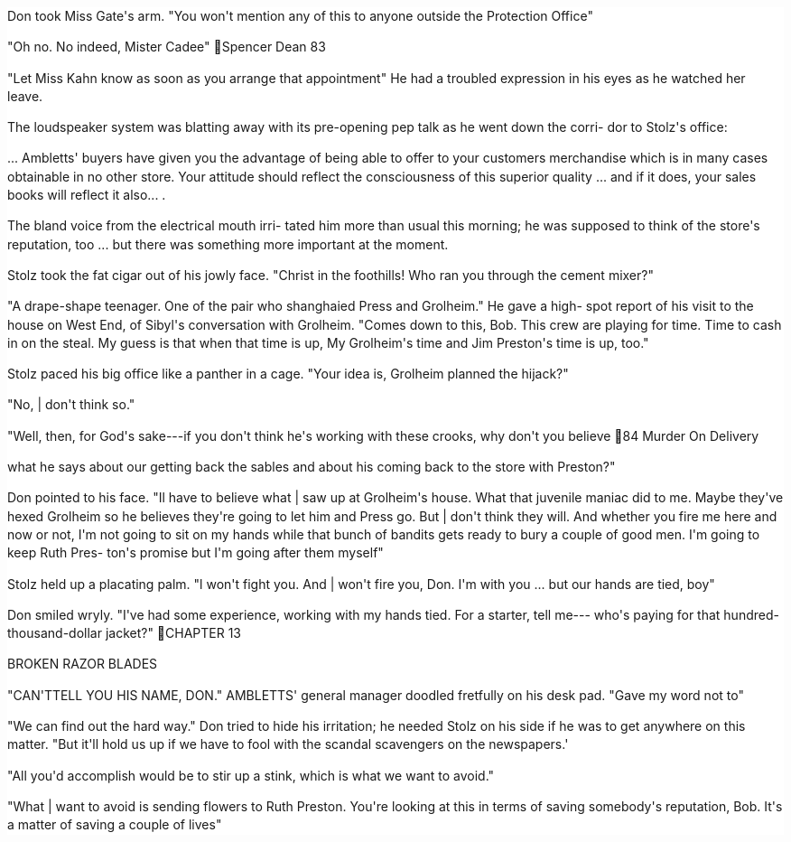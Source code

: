 Don took Miss Gate's arm. "You won't mention any of this to anyone outside the Protection Office"

"Oh no. No indeed, Mister Cadee" Spencer Dean 83

"Let Miss Kahn know as soon as you arrange that appointment" He had a troubled expression in his eyes as he watched her leave.

The loudspeaker system was blatting away with its pre-opening pep talk as he went down the corri- dor to Stolz's office:

... Ambletts' buyers have given you the advantage of being able to offer to your customers merchandise which is in many cases obtainable in no other store. Your attitude should reflect the consciousness of this superior quality ... and if it does, your sales books will reflect it also... .

The bland voice from the electrical mouth irri- tated him more than usual this morning; he was supposed to think of the store's reputation, too ... but there was something more important at the moment.

Stolz took the fat cigar out of his jowly face. "Christ in the foothills! Who ran you through the cement mixer?"

"A drape-shape teenager. One of the pair who shanghaied Press and Grolheim." He gave a high- spot report of his visit to the house on West End, of Sibyl's conversation with Grolheim. "Comes down to this, Bob. This crew are playing for time. Time to cash in on the steal. My guess is that when that time is up, My Grolheim's time and Jim Preston's time is up, too."

Stolz paced his big office like a panther in a cage. "Your idea is, Grolheim planned the hijack?"

"No, \| don't think so."

"Well, then, for God's sake---if you don't think he's working with these crooks, why don't you believe 84 Murder On Delivery

what he says about our getting back the sables and about his coming back to the store with Preston?"

Don pointed to his face. "Il have to believe what \| saw up at Grolheim's house. What that juvenile maniac did to me. Maybe they've hexed Grolheim so he believes they're going to let him and Press go. But \| don't think they will. And whether you fire me here and now or not, I'm not going to sit on my hands while that bunch of bandits gets ready to bury a couple of good men. I'm going to keep Ruth Pres- ton's promise but I'm going after them myself"

Stolz held up a placating palm. "l won't fight you. And \| won't fire you, Don. I'm with you ... but our hands are tied, boy"

Don smiled wryly. "I've had some experience, working with my hands tied. For a starter, tell me--- who's paying for that hundred-thousand-dollar jacket?" CHAPTER 13

BROKEN RAZOR BLADES

"CAN'TTELL YOU HIS NAME, DON." AMBLETTS' general manager doodled fretfully on his desk pad. "Gave my word not to"

"We can find out the hard way." Don tried to hide his irritation; he needed Stolz on his side if he was to get anywhere on this matter. "But it'll hold us up if we have to fool with the scandal scavengers on the newspapers.'

"All you'd accomplish would be to stir up a stink, which is what we want to avoid."

"What \| want to avoid is sending flowers to Ruth Preston. You're looking at this in terms of saving somebody's reputation, Bob. It's a matter of saving a couple of lives"

